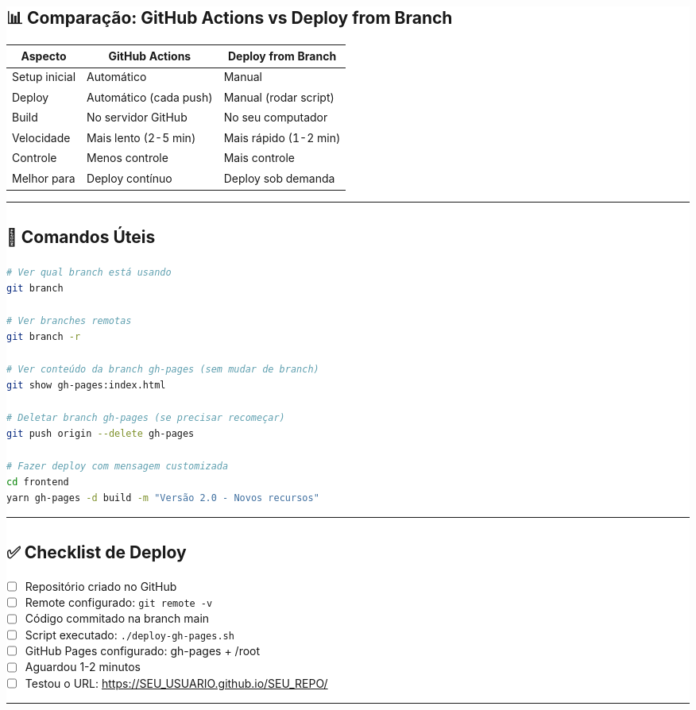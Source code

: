 
## 📊 Comparação: GitHub Actions vs Deploy from Branch

| Aspecto | GitHub Actions | Deploy from Branch |
|---------|----------------|-------------------|
| Setup inicial | Automático | Manual |
| Deploy | Automático (cada push) | Manual (rodar script) |
| Build | No servidor GitHub | No seu computador |
| Velocidade | Mais lento (2-5 min) | Mais rápido (1-2 min) |
| Controle | Menos controle | Mais controle |
| Melhor para | Deploy contínuo | Deploy sob demanda |

---

## 🎯 Comandos Úteis

```bash
# Ver qual branch está usando
git branch

# Ver branches remotas
git branch -r

# Ver conteúdo da branch gh-pages (sem mudar de branch)
git show gh-pages:index.html

# Deletar branch gh-pages (se precisar recomeçar)
git push origin --delete gh-pages

# Fazer deploy com mensagem customizada
cd frontend
yarn gh-pages -d build -m "Versão 2.0 - Novos recursos"
```

---

## ✅ Checklist de Deploy

- [ ] Repositório criado no GitHub
- [ ] Remote configurado: `git remote -v`
- [ ] Código commitado na branch main
- [ ] Script executado: `./deploy-gh-pages.sh`
- [ ] GitHub Pages configurado: gh-pages + /root
- [ ] Aguardou 1-2 minutos
- [ ] Testou o URL: https://SEU_USUARIO.github.io/SEU_REPO/

---
